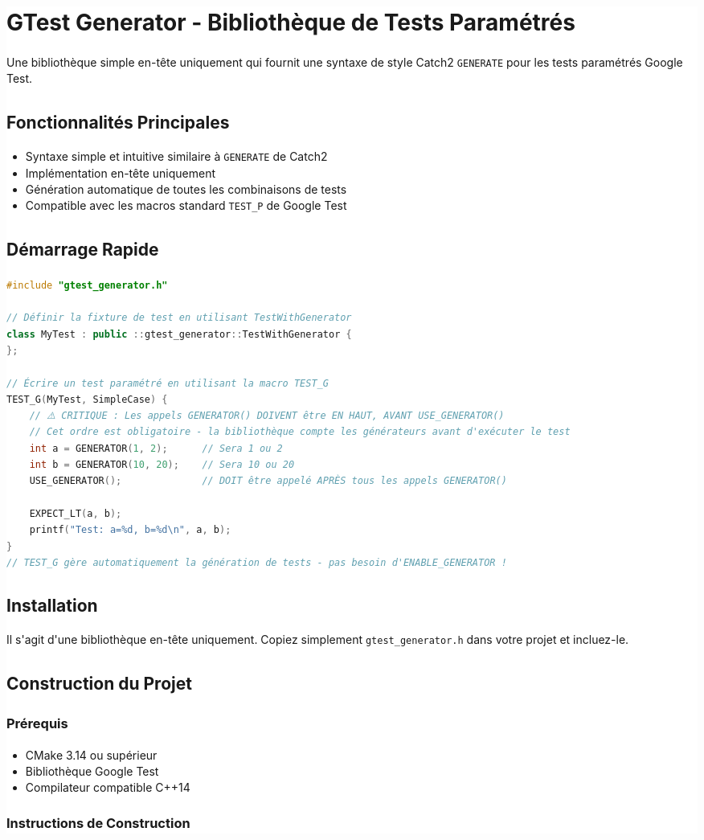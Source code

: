 # GTest Generator - Bibliothèque de Tests Paramétrés

Une bibliothèque simple en-tête uniquement qui fournit une syntaxe de style Catch2 `GENERATE` pour les tests paramétrés Google Test.

## Fonctionnalités Principales

- Syntaxe simple et intuitive similaire à `GENERATE` de Catch2
- Implémentation en-tête uniquement
- Génération automatique de toutes les combinaisons de tests
- Compatible avec les macros standard `TEST_P` de Google Test

## Démarrage Rapide

```cpp
#include "gtest_generator.h"

// Définir la fixture de test en utilisant TestWithGenerator
class MyTest : public ::gtest_generator::TestWithGenerator {
};

// Écrire un test paramétré en utilisant la macro TEST_G
TEST_G(MyTest, SimpleCase) {
    // ⚠️ CRITIQUE : Les appels GENERATOR() DOIVENT être EN HAUT, AVANT USE_GENERATOR()
    // Cet ordre est obligatoire - la bibliothèque compte les générateurs avant d'exécuter le test
    int a = GENERATOR(1, 2);      // Sera 1 ou 2
    int b = GENERATOR(10, 20);    // Sera 10 ou 20
    USE_GENERATOR();              // DOIT être appelé APRÈS tous les appels GENERATOR()

    EXPECT_LT(a, b);
    printf("Test: a=%d, b=%d\n", a, b);
}
// TEST_G gère automatiquement la génération de tests - pas besoin d'ENABLE_GENERATOR !
```

## Installation

Il s'agit d'une bibliothèque en-tête uniquement. Copiez simplement `gtest_generator.h` dans votre projet et incluez-le.

## Construction du Projet

### Prérequis

- CMake 3.14 ou supérieur
- Bibliothèque Google Test
- Compilateur compatible C++14

### Instructions de Construction
